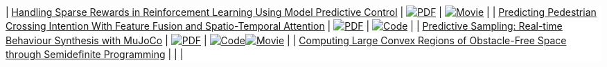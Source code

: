 | <a href='https://ieeexplore.ieee.org/document/10161492' target='_blank' rel='noopener noreferrer' >Handling Sparse Rewards in Reinforcement Learning Using Model Predictive Control</a>                                                                                                                                                                                       | <a href='https://arxiv.org/abs/2210.01525' target='_blank' rel='noopener noreferrer' >![PDF](https://img.shields.io/badge/-PDF-important?style=for-the-badge)</a>                                                                                                                                                                                                                                                               | <a href='https://youtu.be/Au6R92JHH5Q?feature=shared' target='_blank' rel='noopener noreferrer' >![Movie](https://img.shields.io/badge/-movie-red?style=for-the-badge&logo=youtube)</a>                                                                                                                                                                                                                                                                                                                                                                                                              |
| <a href='https://ieeexplore.ieee.org/abstract/document/9743954' target='_blank' rel='noopener noreferrer' >Predicting Pedestrian Crossing Intention With Feature Fusion and Spatio-Temporal Attention</a>                                                                                                                                                                     | <a href='https://arxiv.org/abs/2104.05485' target='_blank' rel='noopener noreferrer' >![PDF](https://img.shields.io/badge/-PDF-important?style=for-the-badge)</a>                                                                                                                                                                                                                                                               | <a href='https://github.com/OSU-Haolin/Pedestrian_Crossing_Intention_Prediction' target='_blank' rel='noopener noreferrer' >![Code](https://img.shields.io/badge/-code-gray?style=for-the-badge&logo=github)</a>                                                                                                                                                                                                                                                                                                                                                                                     |
| <a href='https://arxiv.org/abs/2212.00541' target='_blank' rel='noopener noreferrer' >Predictive Sampling: Real-time Behaviour Synthesis with MuJoCo</a>                                                                                                                                                                                                                      | <a href='https://arxiv.org/abs/2212.00541' target='_blank' rel='noopener noreferrer' >![PDF](https://img.shields.io/badge/-PDF-important?style=for-the-badge)</a>                                                                                                                                                                                                                                                               | <a href='https://github.com/google-deepmind/mujoco_mpc' target='_blank' rel='noopener noreferrer' >![Code](https://img.shields.io/badge/-code-gray?style=for-the-badge&logo=github)</a><a href='https://youtu.be/Bdx7DuAMB6o?feature=shared' target='_blank' rel='noopener noreferrer' >![Movie](https://img.shields.io/badge/-movie-red?style=for-the-badge&logo=youtube)</a>                                                                                                                                                                                                                       |
| <a href='https://link.springer.com/chapter/10.1007/978-3-319-16595-0_7' target='_blank' rel='noopener noreferrer' >Computing Large Convex Regions of Obstacle-Free Space through Semidefinite Programming</a>                                                                                                                                                                 |                                                                                                                                                                                                                                                                                                                                                                                                                                 |                                                                                                                                                                                                                                                                                                                                                                                                                                                                                                                                                                                                      |